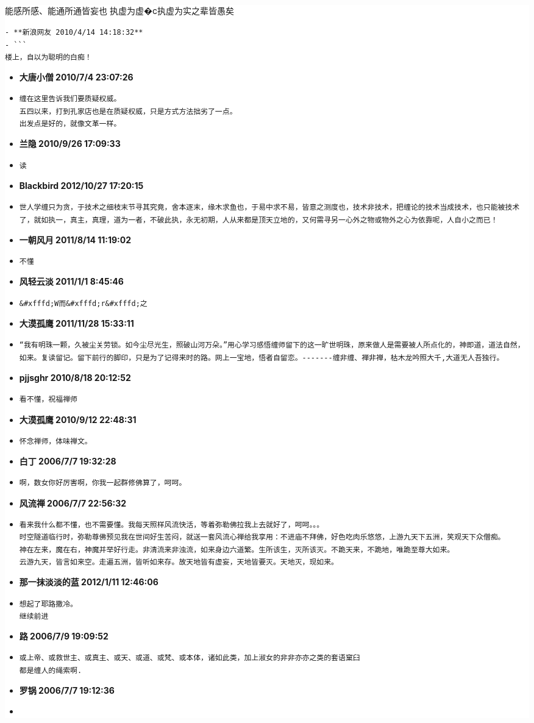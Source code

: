   能感所感、能通所通皆妄也
  执虚为虚&#xfffd;c执虚为实之辈皆愚矣
  ```
- **新浪网友 2010/4/14 14:18:32**
- ```
  楼上，自以为聪明的白痴！
  ```
- **大唐小僧 2010/7/4 23:07:26**
- ```
  缠在这里告诉我们要质疑权威。
  五四以来，打到孔家店也是在质疑权威，只是方式方法拙劣了一点。
  出发点是好的，就像文革一样。
  ```
- **兰隐 2010/9/26 17:09:33**
- ```
  读
  ```
- **Blackbird 2012/10/27 17:20:15**
- ```
  世人学缠只为贪，于技术之细枝末节寻其究竟，舍本逐末，缘木求鱼也，于易中求不易，皆意之测度也，技术非技术，把缠论的技术当成技术，也只能被技术了，就如执一，真主，真理，道为一者，不破此执，永无初期，人从来都是顶天立地的，又何需寻另一心外之物或物外之心为依靠呢，人自小之而已！
  ```
- **一朝风月 2011/8/14 11:19:02**
- ```
  不懂
  ```
- **风轻云淡 2011/1/1 8:45:46**
- ```
  &#xfffd;W而&#xfffd;r&#xfffd;之
  ```
- **大漠孤鹰 2011/11/28 15:33:11**
- ```
  “我有明珠一颗，久被尘关劳锁。如今尘尽光生，照破山河万朵。”用心学习感悟缠师留下的这一旷世明珠，原来做人是需要被人所点化的，神即道，道法自然，如来。复读留记。留下前行的脚印，只是为了记得来时的路。网上一宝地，悟者自留恋。-------缠非缠、禅非禅，枯木龙吟照大千,大道无人吾独行。
  ```
- **pjjsghr 2010/8/18 20:12:52**
- ```
  看不懂，祝福禅师
  ```
- **大漠孤鹰 2010/9/12 22:48:31**
- ```
  怀念禅师，体味禅文。 
  ```
- **白丁 2006/7/7 19:32:28**
- ```
  啊，数女你好厉害啊，你我一起群修佛算了，呵呵。
  ```
- **风流禅 2006/7/7 22:56:32**
- ```
  看来我什么都不懂，也不需要懂。我每天照样风流快活，等着弥勒佛拉我上去就好了，呵呵。。。
  时空隧道临行时，弥勒尊佛预见我在世间好生苦闷，就送一套风流心禅给我享用：不进庙不拜佛，好色吃肉乐悠悠，上游九天下五洲，笑观天下众僧痴。
  神在左来，魔在右，神魔并举好行走。非清流来非浊流，如来身边六道繁。生所该生，灭所该灭。不跪天来，不跪地，唯跪至尊大如来。
  云游九天，皆言如来空。走遍五洲，皆听如来存。故天地皆有虚妄，天地皆要灭。天地灭，现如来。
  ```
- **那一抹淡淡的蓝 2012/1/11 12:46:06**
- ```
  想起了耶路撒冷。
  继续前进
  ```
- **路 2006/7/9 19:09:52**
- ```
  或上帝、或救世主、或真主、或天、或道、或梵、或本体，诸如此类，加上淑女的非非亦亦之类的套语窠臼
  都是缠人的绳索啊.
  ```
- **罗锅 2006/7/7 19:12:36**
- ```